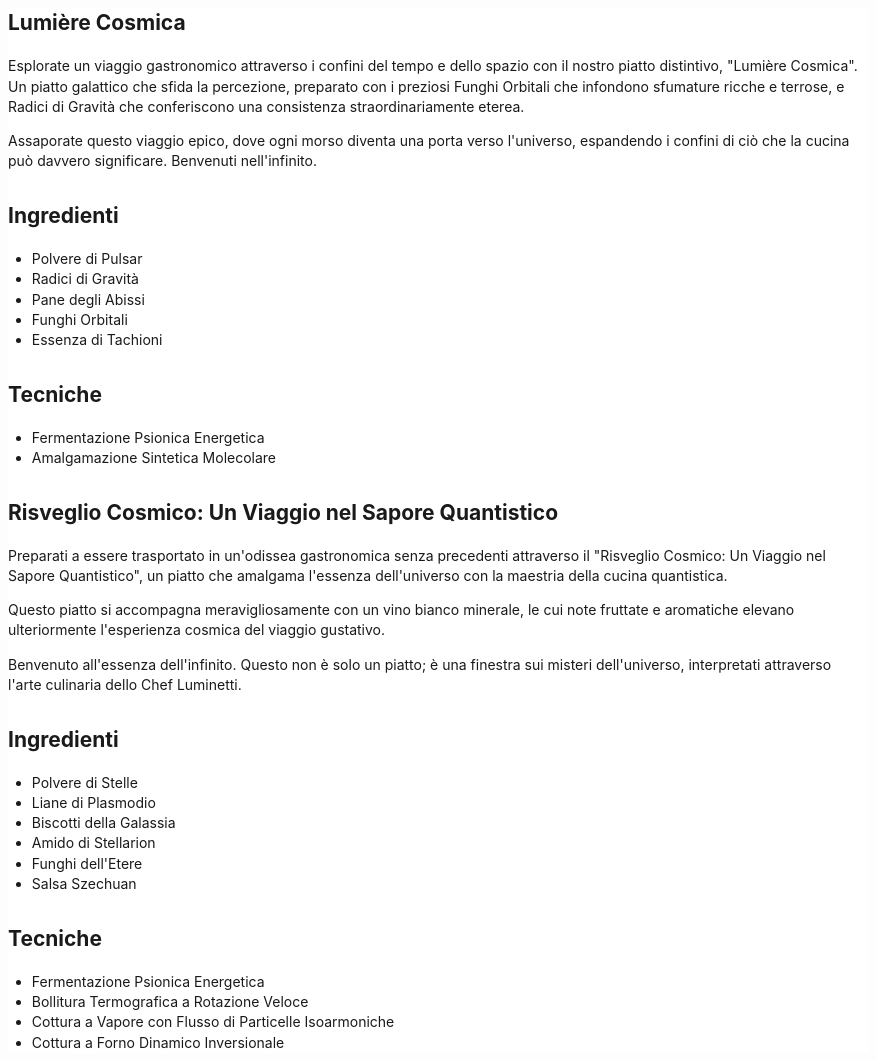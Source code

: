 ## Lumière Cosmica

Esplorate un viaggio gastronomico attraverso i confini del tempo e dello spazio con il nostro piatto distintivo, "Lumière Cosmica". Un piatto galattico che sfida la percezione, preparato con i preziosi Funghi Orbitali che infondono sfumature ricche e terrose, e Radici di Gravità che conferiscono una consistenza straordinariamente eterea.

Assaporate questo viaggio epico, dove ogni morso diventa una porta verso l'universo, espandendo i confini di ciò che la cucina può davvero significare. Benvenuti nell'infinito.

## Ingredienti

- Polvere di Pulsar
- Radici di Gravità
- Pane degli Abissi
- Funghi Orbitali
- Essenza di Tachioni

## Tecniche

- Fermentazione Psionica Energetica
- Amalgamazione Sintetica Molecolare

## Risveglio Cosmico: Un Viaggio nel Sapore Quantistico

Preparati a essere trasportato in un'odissea gastronomica senza precedenti attraverso il "Risveglio Cosmico: Un Viaggio nel Sapore Quantistico", un piatto che amalgama l'essenza dell'universo con la maestria della cucina quantistica.

Questo piatto si accompagna meravigliosamente con un vino bianco minerale, le cui note fruttate e aromatiche elevano ulteriormente l'esperienza cosmica del viaggio gustativo.

Benvenuto all'essenza dell'infinito. Questo non è solo un piatto; è una finestra sui misteri dell'universo, interpretati attraverso l'arte culinaria dello Chef Luminetti.

## Ingredienti

- Polvere di Stelle
- Liane di Plasmodio
- Biscotti della Galassia
- Amido di Stellarion
- Funghi dell'Etere
- Salsa Szechuan

## Tecniche

- Fermentazione Psionica Energetica
- Bollitura Termografica a Rotazione Veloce
- Cottura a Vapore con Flusso di Particelle Isoarmoniche
- Cottura a Forno Dinamico Inversionale

